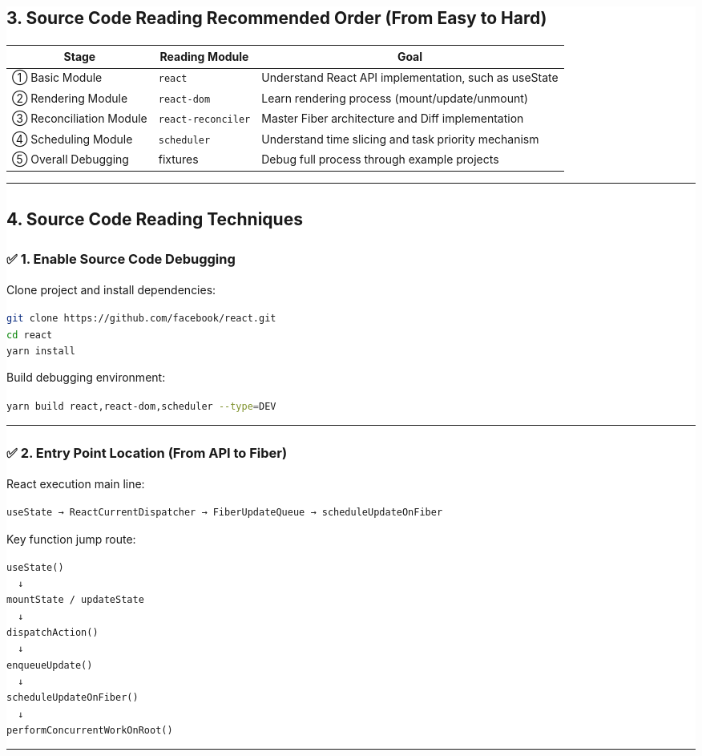 
## 3. Source Code Reading Recommended Order (From Easy to Hard)

| Stage | Reading Module | Goal |
|-------|----------------|------|
| ① Basic Module | `react` | Understand React API implementation, such as useState |
| ② Rendering Module | `react-dom` | Learn rendering process (mount/update/unmount) |
| ③ Reconciliation Module | `react-reconciler` | Master Fiber architecture and Diff implementation |
| ④ Scheduling Module | `scheduler` | Understand time slicing and task priority mechanism |
| ⑤ Overall Debugging | fixtures | Debug full process through example projects |

---

## 4. Source Code Reading Techniques

### ✅ 1. Enable Source Code Debugging
Clone project and install dependencies:
```bash
git clone https://github.com/facebook/react.git
cd react
yarn install
```

Build debugging environment:
```bash
yarn build react,react-dom,scheduler --type=DEV
```

---

### ✅ 2. Entry Point Location (From API to Fiber)
React execution main line:

```
useState → ReactCurrentDispatcher → FiberUpdateQueue → scheduleUpdateOnFiber
```

Key function jump route:
```
useState()
  ↓
mountState / updateState
  ↓
dispatchAction()
  ↓
enqueueUpdate()
  ↓
scheduleUpdateOnFiber()
  ↓
performConcurrentWorkOnRoot()
```

---